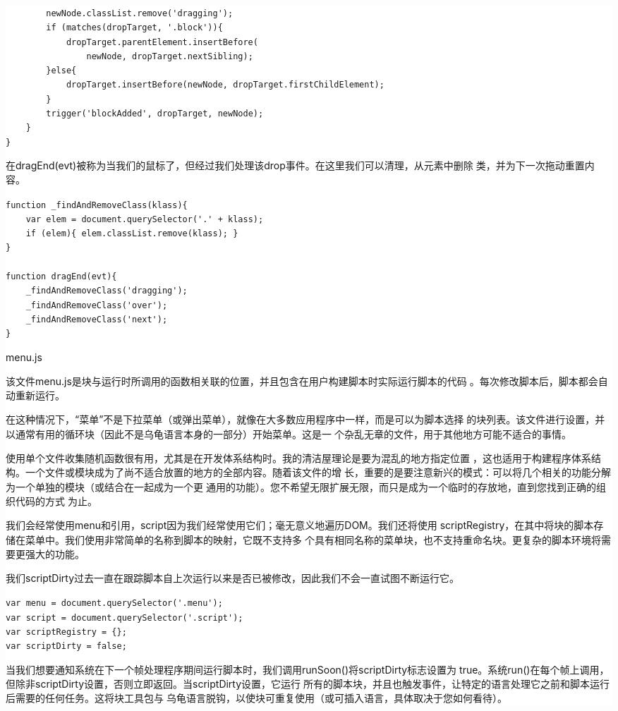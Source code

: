             newNode.classList.remove('dragging');
            if (matches(dropTarget, '.block')){
                dropTarget.parentElement.insertBefore(
                    newNode, dropTarget.nextSibling);
            }else{
                dropTarget.insertBefore(newNode, dropTarget.firstChildElement);
            }
            trigger('blockAdded', dropTarget, newNode);
        }
    }

在dragEnd(evt)被称为当我们的鼠标了，但经过我们处理该drop事件。在这里我们可以清理，从元素中删除
类，并为下一次拖动重置内容。

    function _findAndRemoveClass(klass){
        var elem = document.querySelector('.' + klass);
        if (elem){ elem.classList.remove(klass); }
    }

    function dragEnd(evt){
        _findAndRemoveClass('dragging');
        _findAndRemoveClass('over');
        _findAndRemoveClass('next');
    }

menu.js

该文件menu.js是块与运行时所调用的函数相关联的位置，并且包含在用户构建脚本时实际运行脚本的代码
。每次修改脚本后，脚本都会自动重新运行。

在这种情况下，“菜单”不是下拉菜单（或弹出菜单），就像在大多数应用程序中一样，而是可以为脚本选择
的块列表。该文件进行设置，并以通常有用的循环块（因此不是乌龟语言本身的一部分）开始菜单。这是一
个杂乱无章的文件，用于其他地方可能不适合的事情。

使用单个文件收集随机函数很有用，尤其是在开发体系结构时。我的清洁屋理论是要为混乱的地方指定位置
，这也适用于构建程序体系结构。一个文件或模块成为了尚不适合放置的地方的全部内容。随着该文件的增
长，重要的是要注意新兴的模式：可以将几个相关的功能分解为一个单独的模块（或结合在一起成为一个更
通用的功能）。您不希望无限扩展无限，而只是成为一个临时的存放地，直到您找到正确的组织代码的方式
为止。

我们会经常使用menu和引用，script因为我们经常使用它们；毫无意义地遍历DOM。我们还将使用
scriptRegistry，在其中将块的脚本存储在菜单中。我们使用非常简单的名称到脚本的映射，它既不支持多
个具有相同名称的菜单块，也不支持重命名块。更复杂的脚本环境将需要更强大的功能。

我们scriptDirty过去一直在跟踪脚本自上次运行以来是否已被修改，因此我们不会一直试图不断运行它。

    var menu = document.querySelector('.menu');
    var script = document.querySelector('.script');
    var scriptRegistry = {};
    var scriptDirty = false;

当我们想要通知系统在下一个帧处理程序期间运行脚本时，我们调用runSoon()将scriptDirty标志设置为
true。系统run()在每个帧上调用，但除非scriptDirty设置，否则立即返回。当scriptDirty设置，它运行
所有的脚本块，并且也触发事件，让特定的语言处理它之前和脚本运行后需要的任何任务。这将块工具包与
乌龟语言脱钩，以使块可重复使用（或可插入语言，具体取决于您如何看待）。

